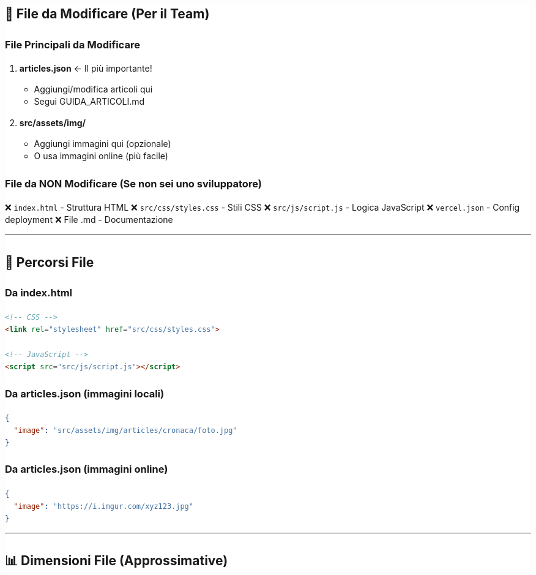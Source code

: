
## 🎯 File da Modificare (Per il Team)

### File Principali da Modificare
1. **articles.json** ← Il più importante!
   - Aggiungi/modifica articoli qui
   - Segui GUIDA_ARTICOLI.md

2. **src/assets/img/** 
   - Aggiungi immagini qui (opzionale)
   - O usa immagini online (più facile)

### File da NON Modificare (Se non sei uno sviluppatore)
❌ `index.html` - Struttura HTML
❌ `src/css/styles.css` - Stili CSS
❌ `src/js/script.js` - Logica JavaScript
❌ `vercel.json` - Config deployment
❌ File .md - Documentazione

---

## 🔄 Percorsi File

### Da index.html
```html
<!-- CSS -->
<link rel="stylesheet" href="src/css/styles.css">

<!-- JavaScript -->
<script src="src/js/script.js"></script>
```

### Da articles.json (immagini locali)
```json
{
  "image": "src/assets/img/articles/cronaca/foto.jpg"
}
```

### Da articles.json (immagini online)
```json
{
  "image": "https://i.imgur.com/xyz123.jpg"
}
```

---

## 📊 Dimensioni File (Approssimative)
